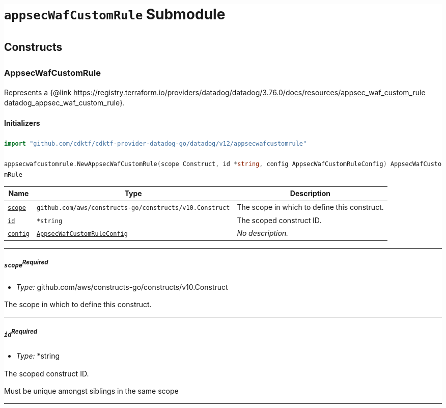 # `appsecWafCustomRule` Submodule <a name="`appsecWafCustomRule` Submodule" id="@cdktf/provider-datadog.appsecWafCustomRule"></a>

## Constructs <a name="Constructs" id="Constructs"></a>

### AppsecWafCustomRule <a name="AppsecWafCustomRule" id="@cdktf/provider-datadog.appsecWafCustomRule.AppsecWafCustomRule"></a>

Represents a {@link https://registry.terraform.io/providers/datadog/datadog/3.76.0/docs/resources/appsec_waf_custom_rule datadog_appsec_waf_custom_rule}.

#### Initializers <a name="Initializers" id="@cdktf/provider-datadog.appsecWafCustomRule.AppsecWafCustomRule.Initializer"></a>

```go
import "github.com/cdktf/cdktf-provider-datadog-go/datadog/v12/appsecwafcustomrule"

appsecwafcustomrule.NewAppsecWafCustomRule(scope Construct, id *string, config AppsecWafCustomRuleConfig) AppsecWafCustomRule
```

| **Name** | **Type** | **Description** |
| --- | --- | --- |
| <code><a href="#@cdktf/provider-datadog.appsecWafCustomRule.AppsecWafCustomRule.Initializer.parameter.scope">scope</a></code> | <code>github.com/aws/constructs-go/constructs/v10.Construct</code> | The scope in which to define this construct. |
| <code><a href="#@cdktf/provider-datadog.appsecWafCustomRule.AppsecWafCustomRule.Initializer.parameter.id">id</a></code> | <code>*string</code> | The scoped construct ID. |
| <code><a href="#@cdktf/provider-datadog.appsecWafCustomRule.AppsecWafCustomRule.Initializer.parameter.config">config</a></code> | <code><a href="#@cdktf/provider-datadog.appsecWafCustomRule.AppsecWafCustomRuleConfig">AppsecWafCustomRuleConfig</a></code> | *No description.* |

---

##### `scope`<sup>Required</sup> <a name="scope" id="@cdktf/provider-datadog.appsecWafCustomRule.AppsecWafCustomRule.Initializer.parameter.scope"></a>

- *Type:* github.com/aws/constructs-go/constructs/v10.Construct

The scope in which to define this construct.

---

##### `id`<sup>Required</sup> <a name="id" id="@cdktf/provider-datadog.appsecWafCustomRule.AppsecWafCustomRule.Initializer.parameter.id"></a>

- *Type:* *string

The scoped construct ID.

Must be unique amongst siblings in the same scope

---